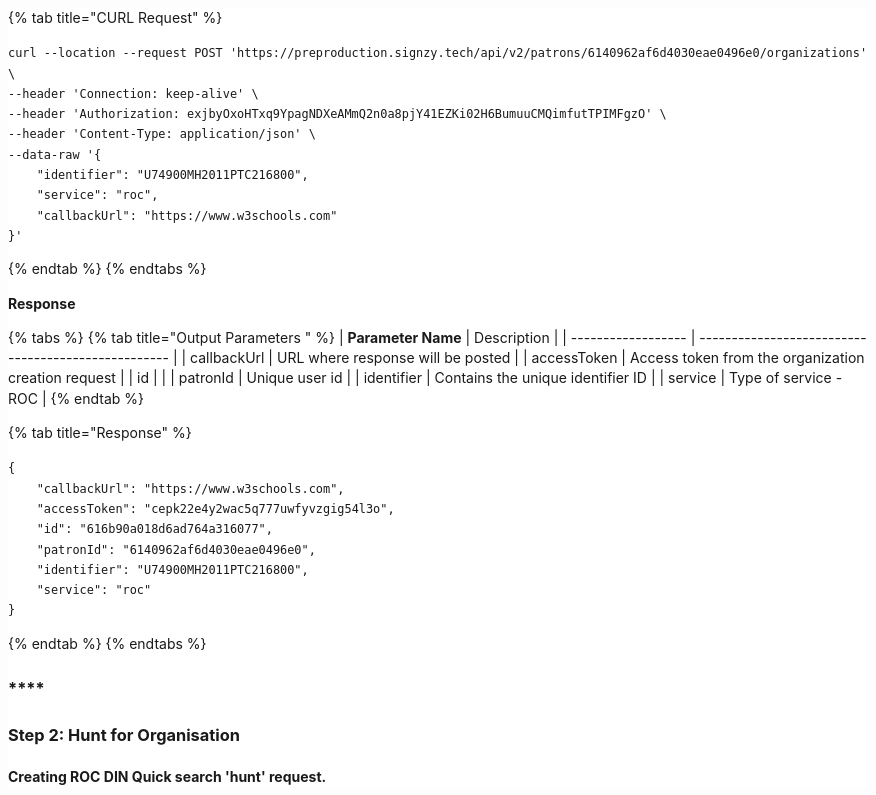 
{% tab title="CURL Request" %}
```
curl --location --request POST 'https://preproduction.signzy.tech/api/v2/patrons/6140962af6d4030eae0496e0/organizations' \
--header 'Connection: keep-alive' \
--header 'Authorization: exjbyOxoHTxq9YpagNDXeAMmQ2n0a8pjY41EZKi02H6BumuuCMQimfutTPIMFgzO' \
--header 'Content-Type: application/json' \
--data-raw '{
    "identifier": "U74900MH2011PTC216800",
    "service": "roc",
    "callbackUrl": "https://www.w3schools.com"
}'
```
{% endtab %}
{% endtabs %}

**Response**

{% tabs %}
{% tab title="Output Parameters " %}
| **Parameter Name** | Description                                         |
| ------------------ | --------------------------------------------------- |
| callbackUrl        | URL where response will be posted                   |
| accessToken        | Access token from the organization creation request |
| id                 |                                                     |
| patronId           | Unique user id                                      |
| identifier         | Contains the unique identifier ID                   |
| service            | Type of service - ROC                               |
{% endtab %}

{% tab title="Response" %}
```
{
    "callbackUrl": "https://www.w3schools.com",
    "accessToken": "cepk22e4y2wac5q777uwfyvzgig54l3o",
    "id": "616b90a018d6ad764a316077",
    "patronId": "6140962af6d4030eae0496e0",
    "identifier": "U74900MH2011PTC216800",
    "service": "roc"
}
```
{% endtab %}
{% endtabs %}

### ****

### **Step 2**: Hunt for Organisation

#### Creating ROC DIN Quick search 'hunt' request.
